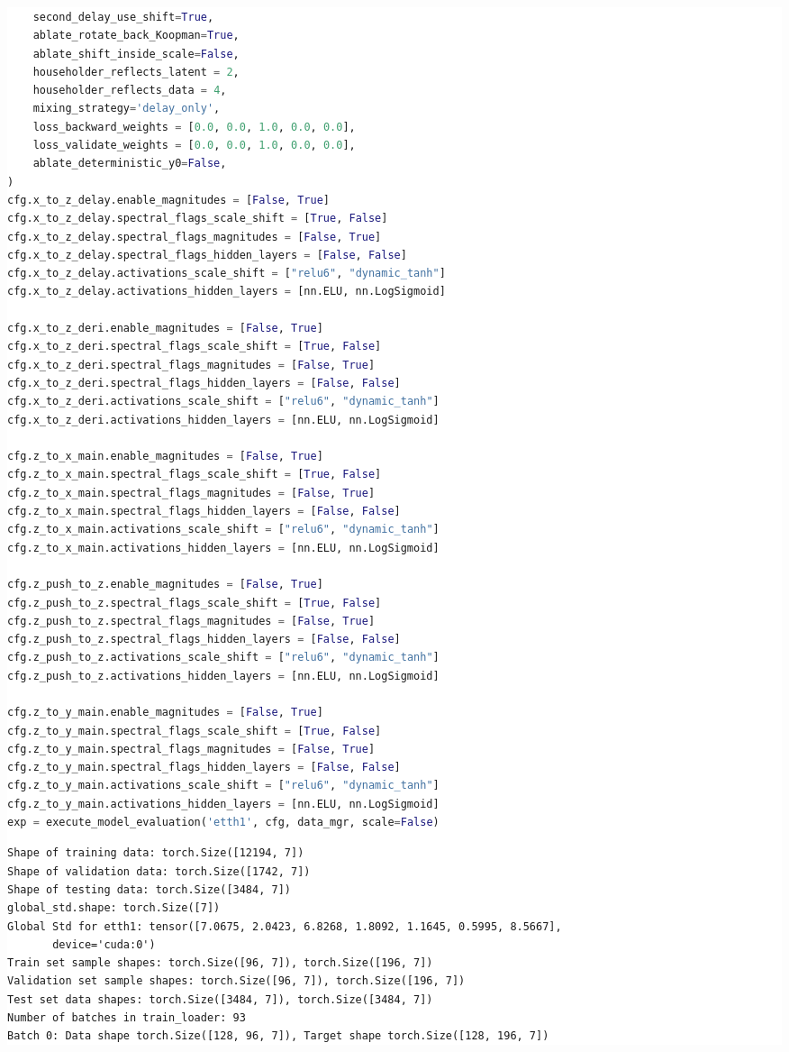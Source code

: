 ```python
    second_delay_use_shift=True,
    ablate_rotate_back_Koopman=True, 
    ablate_shift_inside_scale=False,
    householder_reflects_latent = 2,
    householder_reflects_data = 4,
    mixing_strategy='delay_only', 
    loss_backward_weights = [0.0, 0.0, 1.0, 0.0, 0.0],
    loss_validate_weights = [0.0, 0.0, 1.0, 0.0, 0.0],
    ablate_deterministic_y0=False, 
)
cfg.x_to_z_delay.enable_magnitudes = [False, True]
cfg.x_to_z_delay.spectral_flags_scale_shift = [True, False]
cfg.x_to_z_delay.spectral_flags_magnitudes = [False, True]
cfg.x_to_z_delay.spectral_flags_hidden_layers = [False, False]
cfg.x_to_z_delay.activations_scale_shift = ["relu6", "dynamic_tanh"]
cfg.x_to_z_delay.activations_hidden_layers = [nn.ELU, nn.LogSigmoid]

cfg.x_to_z_deri.enable_magnitudes = [False, True]
cfg.x_to_z_deri.spectral_flags_scale_shift = [True, False]
cfg.x_to_z_deri.spectral_flags_magnitudes = [False, True]
cfg.x_to_z_deri.spectral_flags_hidden_layers = [False, False]
cfg.x_to_z_deri.activations_scale_shift = ["relu6", "dynamic_tanh"]
cfg.x_to_z_deri.activations_hidden_layers = [nn.ELU, nn.LogSigmoid]

cfg.z_to_x_main.enable_magnitudes = [False, True]
cfg.z_to_x_main.spectral_flags_scale_shift = [True, False]
cfg.z_to_x_main.spectral_flags_magnitudes = [False, True]
cfg.z_to_x_main.spectral_flags_hidden_layers = [False, False]
cfg.z_to_x_main.activations_scale_shift = ["relu6", "dynamic_tanh"]
cfg.z_to_x_main.activations_hidden_layers = [nn.ELU, nn.LogSigmoid]

cfg.z_push_to_z.enable_magnitudes = [False, True]
cfg.z_push_to_z.spectral_flags_scale_shift = [True, False]
cfg.z_push_to_z.spectral_flags_magnitudes = [False, True]
cfg.z_push_to_z.spectral_flags_hidden_layers = [False, False]
cfg.z_push_to_z.activations_scale_shift = ["relu6", "dynamic_tanh"]
cfg.z_push_to_z.activations_hidden_layers = [nn.ELU, nn.LogSigmoid]

cfg.z_to_y_main.enable_magnitudes = [False, True]
cfg.z_to_y_main.spectral_flags_scale_shift = [True, False]
cfg.z_to_y_main.spectral_flags_magnitudes = [False, True]
cfg.z_to_y_main.spectral_flags_hidden_layers = [False, False]
cfg.z_to_y_main.activations_scale_shift = ["relu6", "dynamic_tanh"]
cfg.z_to_y_main.activations_hidden_layers = [nn.ELU, nn.LogSigmoid]
exp = execute_model_evaluation('etth1', cfg, data_mgr, scale=False)
```

    Shape of training data: torch.Size([12194, 7])
    Shape of validation data: torch.Size([1742, 7])
    Shape of testing data: torch.Size([3484, 7])
    global_std.shape: torch.Size([7])
    Global Std for etth1: tensor([7.0675, 2.0423, 6.8268, 1.8092, 1.1645, 0.5995, 8.5667],
           device='cuda:0')
    Train set sample shapes: torch.Size([96, 7]), torch.Size([196, 7])
    Validation set sample shapes: torch.Size([96, 7]), torch.Size([196, 7])
    Test set data shapes: torch.Size([3484, 7]), torch.Size([3484, 7])
    Number of batches in train_loader: 93
    Batch 0: Data shape torch.Size([128, 96, 7]), Target shape torch.Size([128, 196, 7])
    